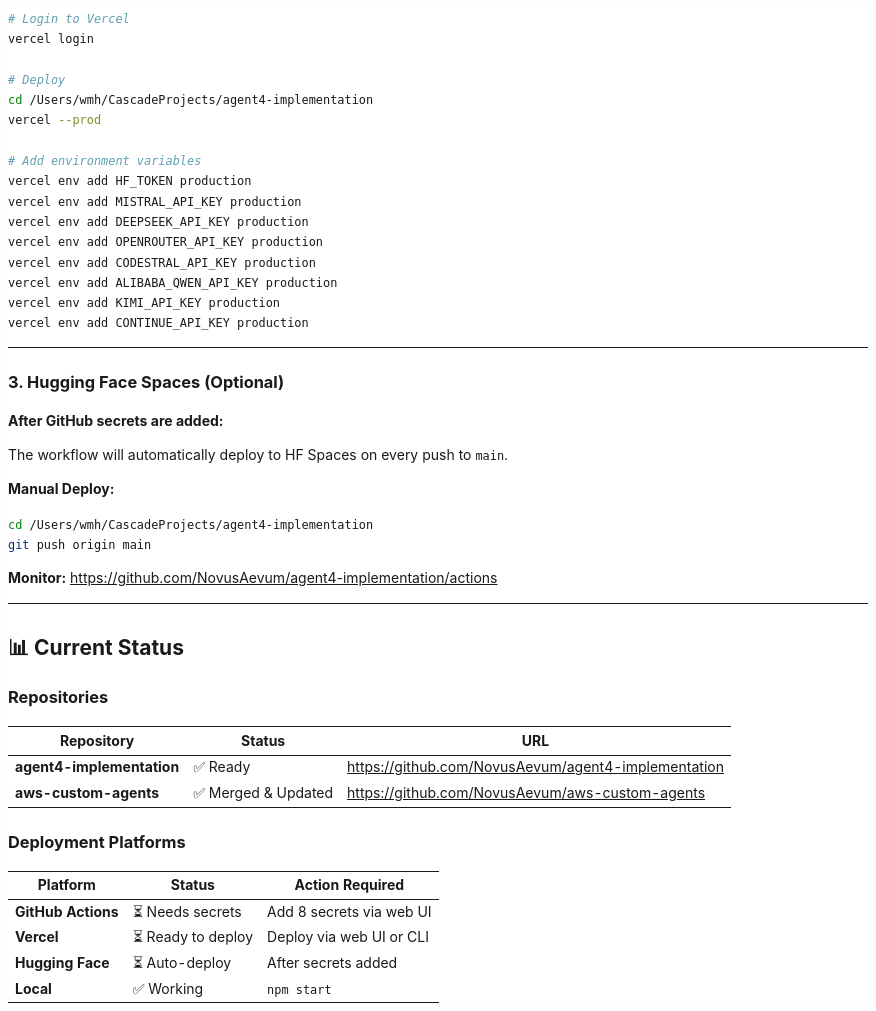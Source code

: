 ```bash
# Login to Vercel
vercel login

# Deploy
cd /Users/wmh/CascadeProjects/agent4-implementation
vercel --prod

# Add environment variables
vercel env add HF_TOKEN production
vercel env add MISTRAL_API_KEY production
vercel env add DEEPSEEK_API_KEY production
vercel env add OPENROUTER_API_KEY production
vercel env add CODESTRAL_API_KEY production
vercel env add ALIBABA_QWEN_API_KEY production
vercel env add KIMI_API_KEY production
vercel env add CONTINUE_API_KEY production
```

---

### 3. **Hugging Face Spaces (Optional)**

**After GitHub secrets are added:**

The workflow will automatically deploy to HF Spaces on every push to `main`.

**Manual Deploy:**
```bash
cd /Users/wmh/CascadeProjects/agent4-implementation
git push origin main
```

**Monitor:** https://github.com/NovusAevum/agent4-implementation/actions

---

## 📊 Current Status

### Repositories
| Repository | Status | URL |
|------------|--------|-----|
| **agent4-implementation** | ✅ Ready | https://github.com/NovusAevum/agent4-implementation |
| **aws-custom-agents** | ✅ Merged & Updated | https://github.com/NovusAevum/aws-custom-agents |

### Deployment Platforms
| Platform | Status | Action Required |
|----------|--------|-----------------|
| **GitHub Actions** | ⏳ Needs secrets | Add 8 secrets via web UI |
| **Vercel** | ⏳ Ready to deploy | Deploy via web UI or CLI |
| **Hugging Face** | ⏳ Auto-deploy | After secrets added |
| **Local** | ✅ Working | `npm start` |
